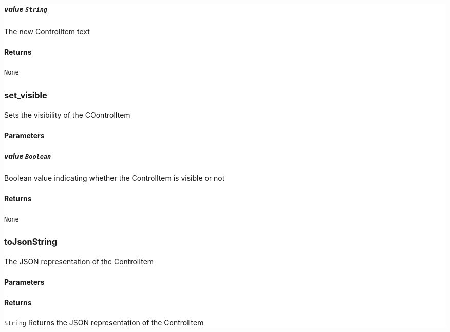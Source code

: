 ##### value `String`

The new ControlItem text

#### Returns

`None` 

### set_visible

Sets the visibility of the COontrolItem

#### Parameters

##### value `Boolean`

Boolean value indicating whether the ControlItem is visible or not

#### Returns

`None` 

### toJsonString

The JSON representation of the ControlItem

#### Parameters

#### Returns

`String` Returns the JSON representation of the ControlItem



